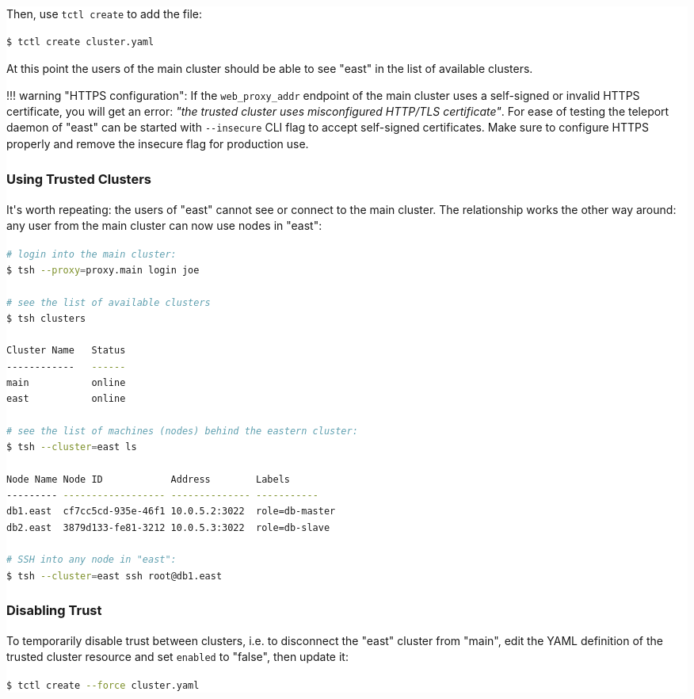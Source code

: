 Then, use `tctl create` to add the file:

```bash
$ tctl create cluster.yaml
```

At this point the users of the main cluster should be able to see "east" in the
list of available clusters.

!!! warning "HTTPS configuration":
    If the `web_proxy_addr` endpoint of the main cluster uses a self-signed or
    invalid HTTPS certificate, you will get an error: _"the trusted cluster
    uses misconfigured HTTP/TLS certificate"_. For ease of testing the teleport
    daemon of "east" can be started with `--insecure` CLI flag to accept
    self-signed certificates. Make sure to configure HTTPS properly and remove
    the insecure flag for production use.

### Using Trusted Clusters

It's worth repeating: the users of "east" cannot see or connect to the main
cluster. The relationship works the other way around: any user from the main
cluster can now use nodes in "east":

```bash
# login into the main cluster:
$ tsh --proxy=proxy.main login joe

# see the list of available clusters
$ tsh clusters

Cluster Name   Status
------------   ------
main           online
east           online

# see the list of machines (nodes) behind the eastern cluster:
$ tsh --cluster=east ls

Node Name Node ID            Address        Labels
--------- ------------------ -------------- -----------
db1.east  cf7cc5cd-935e-46f1 10.0.5.2:3022  role=db-master
db2.east  3879d133-fe81-3212 10.0.5.3:3022  role=db-slave

# SSH into any node in "east":
$ tsh --cluster=east ssh root@db1.east
```

### Disabling Trust

To temporarily disable trust between clusters, i.e. to disconnect the "east"
cluster from "main", edit the YAML definition of the trusted cluster resource
and set `enabled` to "false", then update it:

```bash
$ tctl create --force cluster.yaml

```
